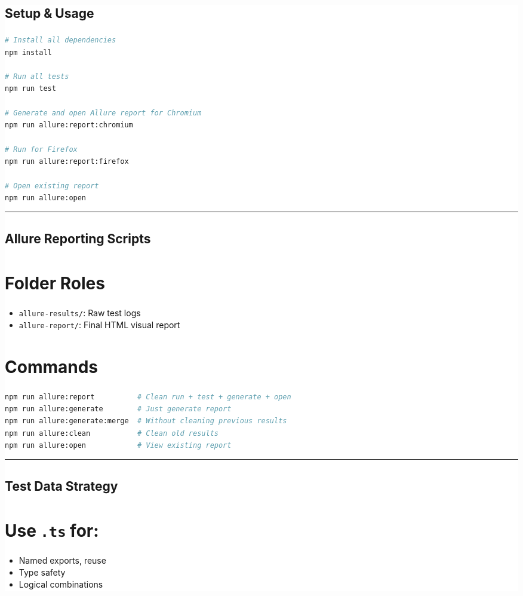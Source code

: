 
## Setup & Usage

```bash
# Install all dependencies
npm install

# Run all tests
npm run test

# Generate and open Allure report for Chromium
npm run allure:report:chromium

# Run for Firefox
npm run allure:report:firefox

# Open existing report
npm run allure:open
```

---

## Allure Reporting Scripts

# Folder Roles

* `allure-results/`: Raw test logs
* `allure-report/`: Final HTML visual report

# Commands

```bash
npm run allure:report          # Clean run + test + generate + open
npm run allure:generate        # Just generate report
npm run allure:generate:merge  # Without cleaning previous results
npm run allure:clean           # Clean old results
npm run allure:open            # View existing report
```

---

## Test Data Strategy

# Use `.ts` for:

* Named exports, reuse
* Type safety
* Logical combinations
